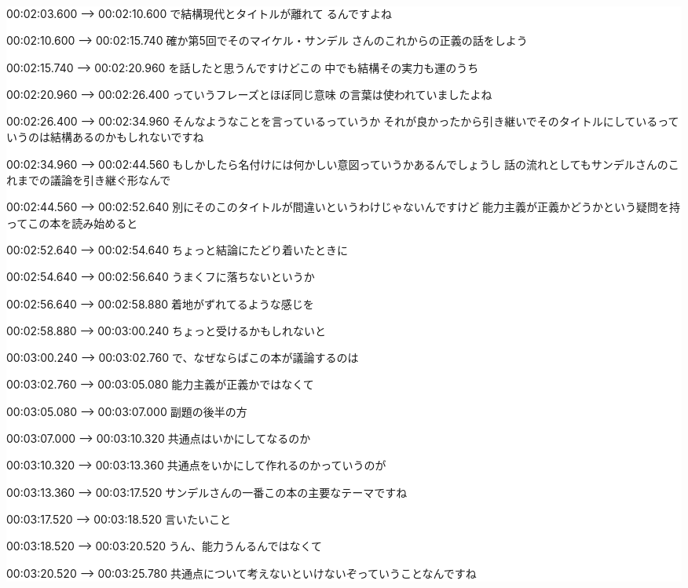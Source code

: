 00:02:03.600 --> 00:02:10.600
で結構現代とタイトルが離れて るんですよね

00:02:10.600 --> 00:02:15.740
確か第5回でそのマイケル・サンデル さんのこれからの正義の話をしよう

00:02:15.740 --> 00:02:20.960
を話したと思うんですけどこの 中でも結構その実力も運のうち

00:02:20.960 --> 00:02:26.400
っていうフレーズとほぼ同じ意味 の言葉は使われていましたよね

00:02:26.400 --> 00:02:34.960
そんなようなことを言っているっていうか それが良かったから引き継いでそのタイトルにしているっていうのは結構あるのかもしれないですね

00:02:34.960 --> 00:02:44.560
もしかしたら名付けには何かしい意図っていうかあるんでしょうし 話の流れとしてもサンデルさんのこれまでの議論を引き継ぐ形なんで

00:02:44.560 --> 00:02:52.640
別にそのこのタイトルが間違いというわけじゃないんですけど 能力主義が正義かどうかという疑問を持ってこの本を読み始めると

00:02:52.640 --> 00:02:54.640
ちょっと結論にたどり着いたときに

00:02:54.640 --> 00:02:56.640
うまくフに落ちないというか

00:02:56.640 --> 00:02:58.880
着地がずれてるような感じを

00:02:58.880 --> 00:03:00.240
ちょっと受けるかもしれないと

00:03:00.240 --> 00:03:02.760
で、なぜならばこの本が議論するのは

00:03:02.760 --> 00:03:05.080
能力主義が正義かではなくて

00:03:05.080 --> 00:03:07.000
副題の後半の方

00:03:07.000 --> 00:03:10.320
共通点はいかにしてなるのか

00:03:10.320 --> 00:03:13.360
共通点をいかにして作れるのかっていうのが

00:03:13.360 --> 00:03:17.520
サンデルさんの一番この本の主要なテーマですね

00:03:17.520 --> 00:03:18.520
言いたいこと

00:03:18.520 --> 00:03:20.520
うん、能力うんるんではなくて

00:03:20.520 --> 00:03:25.780
共通点について考えないといけないぞっていうことなんですね
